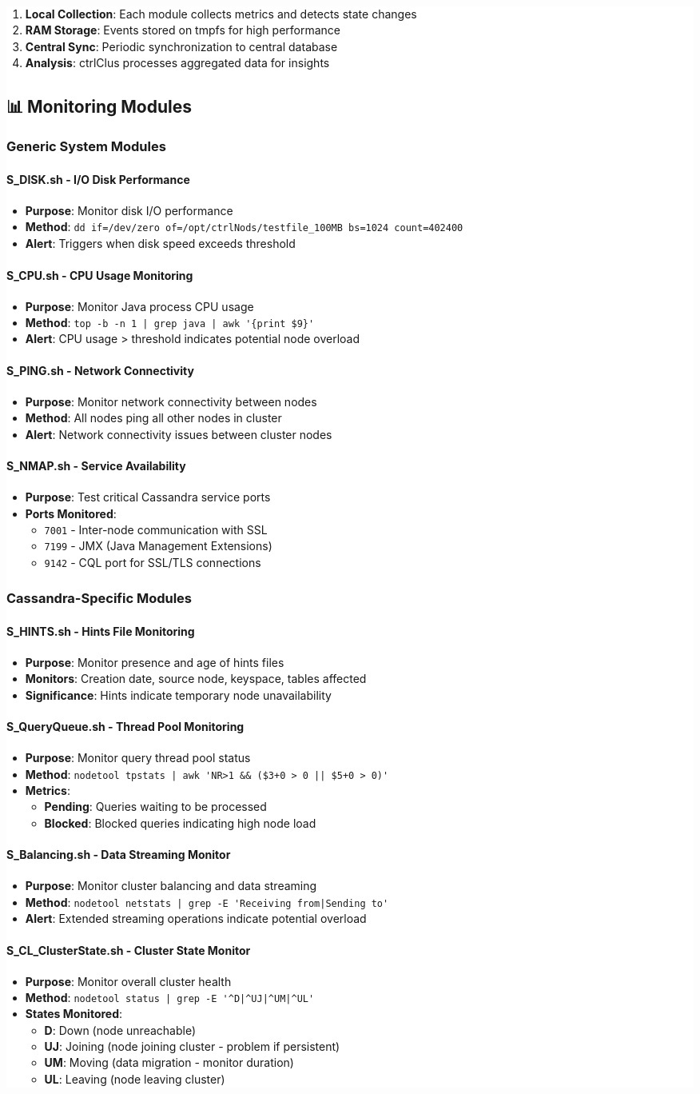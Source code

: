 1. **Local Collection**: Each module collects metrics and detects state changes
2. **RAM Storage**: Events stored on tmpfs for high performance
3. **Central Sync**: Periodic synchronization to central database
4. **Analysis**: ctrlClus processes aggregated data for insights

## 📊 Monitoring Modules

### Generic System Modules

#### S_DISK.sh - I/O Disk Performance
- **Purpose**: Monitor disk I/O performance
- **Method**: `dd if=/dev/zero of=/opt/ctrlNods/testfile_100MB bs=1024 count=402400`
- **Alert**: Triggers when disk speed exceeds threshold

#### S_CPU.sh - CPU Usage Monitoring
- **Purpose**: Monitor Java process CPU usage
- **Method**: `top -b -n 1 | grep java | awk '{print $9}'`
- **Alert**: CPU usage > threshold indicates potential node overload

#### S_PING.sh - Network Connectivity
- **Purpose**: Monitor network connectivity between nodes
- **Method**: All nodes ping all other nodes in cluster
- **Alert**: Network connectivity issues between cluster nodes

#### S_NMAP.sh - Service Availability
- **Purpose**: Test critical Cassandra service ports
- **Ports Monitored**:
  - `7001` - Inter-node communication with SSL
  - `7199` - JMX (Java Management Extensions)
  - `9142` - CQL port for SSL/TLS connections

### Cassandra-Specific Modules

#### S_HINTS.sh - Hints File Monitoring
- **Purpose**: Monitor presence and age of hints files
- **Monitors**: Creation date, source node, keyspace, tables affected
- **Significance**: Hints indicate temporary node unavailability

#### S_QueryQueue.sh - Thread Pool Monitoring
- **Purpose**: Monitor query thread pool status
- **Method**: `nodetool tpstats | awk 'NR>1 && ($3+0 > 0 || $5+0 > 0)'`
- **Metrics**:
  - **Pending**: Queries waiting to be processed
  - **Blocked**: Blocked queries indicating high node load

#### S_Balancing.sh - Data Streaming Monitor
- **Purpose**: Monitor cluster balancing and data streaming
- **Method**: `nodetool netstats | grep -E 'Receiving from|Sending to'`
- **Alert**: Extended streaming operations indicate potential overload

#### S_CL_ClusterState.sh - Cluster State Monitor
- **Purpose**: Monitor overall cluster health
- **Method**: `nodetool status | grep -E '^D|^UJ|^UM|^UL'`
- **States Monitored**:
  - **D**: Down (node unreachable)
  - **UJ**: Joining (node joining cluster - problem if persistent)
  - **UM**: Moving (data migration - monitor duration)
  - **UL**: Leaving (node leaving cluster)
